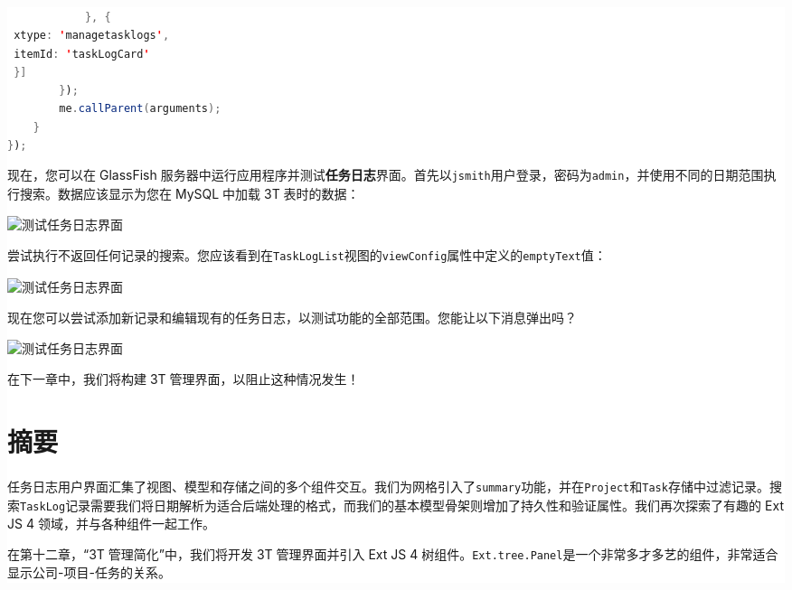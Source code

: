```java
            }, {
 xtype: 'managetasklogs',
 itemId: 'taskLogCard'
 }]
        });
        me.callParent(arguments);
    }
});
```

现在，您可以在 GlassFish 服务器中运行应用程序并测试**任务日志**界面。首先以`jsmith`用户登录，密码为`admin`，并使用不同的日期范围执行搜索。数据应该显示为您在 MySQL 中加载 3T 表时的数据：

![测试任务日志界面](https://github.com/OpenDocCN/freelearn-javaweb-zh/raw/master/docs/etp-app-dev-ext-spr/img/5457OS_11_12.jpg)

尝试执行不返回任何记录的搜索。您应该看到在`TaskLogList`视图的`viewConfig`属性中定义的`emptyText`值：

![测试任务日志界面](https://github.com/OpenDocCN/freelearn-javaweb-zh/raw/master/docs/etp-app-dev-ext-spr/img/5457OS_11_13.jpg)

现在您可以尝试添加新记录和编辑现有的任务日志，以测试功能的全部范围。您能让以下消息弹出吗？

![测试任务日志界面](https://github.com/OpenDocCN/freelearn-javaweb-zh/raw/master/docs/etp-app-dev-ext-spr/img/5457OS_11_14.jpg)

在下一章中，我们将构建 3T 管理界面，以阻止这种情况发生！

# 摘要

任务日志用户界面汇集了视图、模型和存储之间的多个组件交互。我们为网格引入了`summary`功能，并在`Project`和`Task`存储中过滤记录。搜索`TaskLog`记录需要我们将日期解析为适合后端处理的格式，而我们的基本模型骨架则增加了持久性和验证属性。我们再次探索了有趣的 Ext JS 4 领域，并与各种组件一起工作。

在第十二章，“3T 管理简化”中，我们将开发 3T 管理界面并引入 Ext JS 4 树组件。`Ext.tree.Panel`是一个非常多才多艺的组件，非常适合显示公司-项目-任务的关系。
